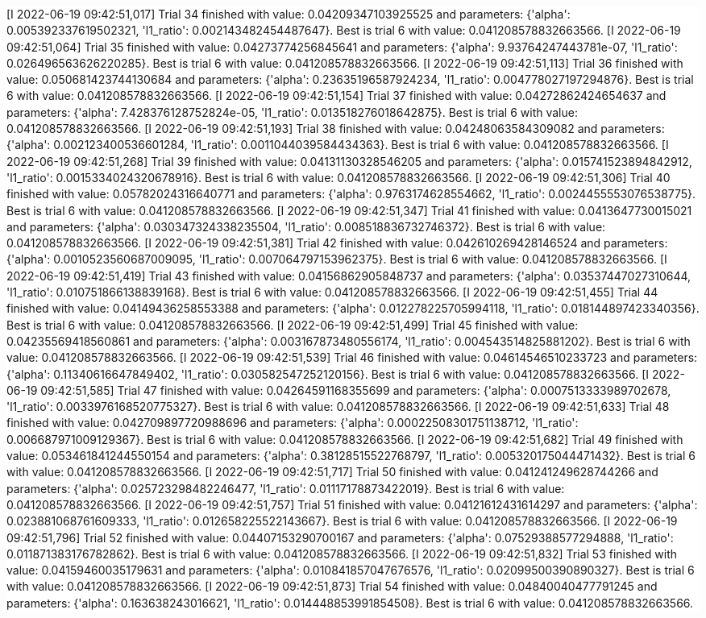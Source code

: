 [I 2022-06-19 09:42:51,017] Trial 34 finished with value: 0.04209347103925525 and parameters: {'alpha': 0.005392337619502321, 'l1_ratio': 0.002143482454487647}. Best is trial 6 with value: 0.041208578832663566.
[I 2022-06-19 09:42:51,064] Trial 35 finished with value: 0.04273774256845641 and parameters: {'alpha': 9.93764247443781e-07, 'l1_ratio': 0.026496563626220285}. Best is trial 6 with value: 0.041208578832663566.
[I 2022-06-19 09:42:51,113] Trial 36 finished with value: 0.050681423744130684 and parameters: {'alpha': 0.23635196587924234, 'l1_ratio': 0.004778027197294876}. Best is trial 6 with value: 0.041208578832663566.
[I 2022-06-19 09:42:51,154] Trial 37 finished with value: 0.04272862424654637 and parameters: {'alpha': 7.428376128752824e-05, 'l1_ratio': 0.013518276018642875}. Best is trial 6 with value: 0.041208578832663566.
[I 2022-06-19 09:42:51,193] Trial 38 finished with value: 0.04248063584309082 and parameters: {'alpha': 0.002123400536601284, 'l1_ratio': 0.0011044039584434363}. Best is trial 6 with value: 0.041208578832663566.
[I 2022-06-19 09:42:51,268] Trial 39 finished with value: 0.04131130328546205 and parameters: {'alpha': 0.015741523894842912, 'l1_ratio': 0.0015334024320678916}. Best is trial 6 with value: 0.041208578832663566.
[I 2022-06-19 09:42:51,306] Trial 40 finished with value: 0.05782024316640771 and parameters: {'alpha': 0.9763174628554662, 'l1_ratio': 0.0024455553076538775}. Best is trial 6 with value: 0.041208578832663566.
[I 2022-06-19 09:42:51,347] Trial 41 finished with value: 0.0413647730015021 and parameters: {'alpha': 0.030347324338235504, 'l1_ratio': 0.008518836732746372}. Best is trial 6 with value: 0.041208578832663566.
[I 2022-06-19 09:42:51,381] Trial 42 finished with value: 0.042610269428146524 and parameters: {'alpha': 0.0010523560687009095, 'l1_ratio': 0.007064797153962375}. Best is trial 6 with value: 0.041208578832663566.
[I 2022-06-19 09:42:51,419] Trial 43 finished with value: 0.04156862905848737 and parameters: {'alpha': 0.03537447027310644, 'l1_ratio': 0.010751866138839168}. Best is trial 6 with value: 0.041208578832663566.
[I 2022-06-19 09:42:51,455] Trial 44 finished with value: 0.04149436258553388 and parameters: {'alpha': 0.012278225705994118, 'l1_ratio': 0.018144897423340356}. Best is trial 6 with value: 0.041208578832663566.
[I 2022-06-19 09:42:51,499] Trial 45 finished with value: 0.04235569418560861 and parameters: {'alpha': 0.003167873480556174, 'l1_ratio': 0.004543514825881202}. Best is trial 6 with value: 0.041208578832663566.
[I 2022-06-19 09:42:51,539] Trial 46 finished with value: 0.04614546510233723 and parameters: {'alpha': 0.11340616647849402, 'l1_ratio': 0.030582547252120156}. Best is trial 6 with value: 0.041208578832663566.
[I 2022-06-19 09:42:51,585] Trial 47 finished with value: 0.04264591168355699 and parameters: {'alpha': 0.0007513333989702678, 'l1_ratio': 0.0033976168520775327}. Best is trial 6 with value: 0.041208578832663566.
[I 2022-06-19 09:42:51,633] Trial 48 finished with value: 0.042709897720988696 and parameters: {'alpha': 0.00022508301751138712, 'l1_ratio': 0.006687971009129367}. Best is trial 6 with value: 0.041208578832663566.
[I 2022-06-19 09:42:51,682] Trial 49 finished with value: 0.053461841244550154 and parameters: {'alpha': 0.38128515522768797, 'l1_ratio': 0.005320175044471432}. Best is trial 6 with value: 0.041208578832663566.
[I 2022-06-19 09:42:51,717] Trial 50 finished with value: 0.041241249628744266 and parameters: {'alpha': 0.025723298482246477, 'l1_ratio': 0.01117178873422019}. Best is trial 6 with value: 0.041208578832663566.
[I 2022-06-19 09:42:51,757] Trial 51 finished with value: 0.04121612431614297 and parameters: {'alpha': 0.023881068761609333, 'l1_ratio': 0.012658225522143667}. Best is trial 6 with value: 0.041208578832663566.
[I 2022-06-19 09:42:51,796] Trial 52 finished with value: 0.04407153290700167 and parameters: {'alpha': 0.07529388577294888, 'l1_ratio': 0.011871383176782862}. Best is trial 6 with value: 0.041208578832663566.
[I 2022-06-19 09:42:51,832] Trial 53 finished with value: 0.04159460035179631 and parameters: {'alpha': 0.010841857047676576, 'l1_ratio': 0.02099500390890327}. Best is trial 6 with value: 0.041208578832663566.
[I 2022-06-19 09:42:51,873] Trial 54 finished with value: 0.04840040477791245 and parameters: {'alpha': 0.163638243016621, 'l1_ratio': 0.014448853991854508}. Best is trial 6 with value: 0.041208578832663566.